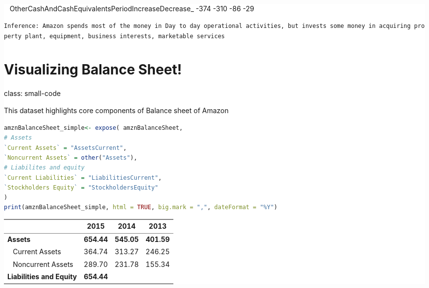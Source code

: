 <td style='border-bottom: 2px solid grey; text-align: left;'>&nbsp;&nbsp;&nbsp;OtherCashAndCashEquivalentsPeriodIncreaseDecrease_</td>
<td style='border-bottom: 2px solid grey; text-align: right;'>  -374</td>
<td style='border-bottom: 2px solid grey; text-align: right;'>  -310</td>
<td style='border-bottom: 2px solid grey; text-align: right;'>   -86</td>
<td style='border-bottom: 2px solid grey; text-align: right;'>   -29</td>
</tr>
</tbody>
</table>

`Inference: Amazon spends most of the money in Day to day operational activities, but invests some money in acquiring property plant, equipment, business interests, marketable services`

Visualizing Balance Sheet!
========================================================
class: small-code


This dataset highlights core components of Balance sheet of Amazon

```r
amznBalanceSheet_simple<- expose( amznBalanceSheet,
# Assets
`Current Assets` = "AssetsCurrent",
`Noncurrent Assets` = other("Assets"),
# Liabilites and equity
`Current Liabilities` = "LiabilitiesCurrent",
`Stockholders Equity` = "StockholdersEquity"
)
print(amznBalanceSheet_simple, html = TRUE, big.mark = ",", dateFormat = "%Y")
```

<table class='gmisc_table' style='border-collapse: collapse; margin-top: 1em; margin-bottom: 1em;' >
<thead>
<tr>
<th style='border-bottom: 1px solid grey; border-top: 2px solid grey;'> </th>
<th style='border-bottom: 1px solid grey; border-top: 2px solid grey; text-align: center;'>2015</th>
<th style='border-bottom: 1px solid grey; border-top: 2px solid grey; text-align: center;'>2014</th>
<th style='border-bottom: 1px solid grey; border-top: 2px solid grey; text-align: center;'>2013</th>
</tr>
</thead>
<tbody>
<tr>
<td style='text-align: left;'><strong>Assets</strong></td>
<td style='text-align: right;'><strong>654.44</strong></td>
<td style='text-align: right;'><strong>545.05</strong></td>
<td style='text-align: right;'><strong>401.59</strong></td>
</tr>
<tr>
<td style='text-align: left;'>&nbsp;&nbsp;&nbsp;Current Assets</td>
<td style='text-align: right;'>364.74</td>
<td style='text-align: right;'>313.27</td>
<td style='text-align: right;'>246.25</td>
</tr>
<tr>
<td style='text-align: left;'>&nbsp;&nbsp;&nbsp;Noncurrent Assets</td>
<td style='text-align: right;'>289.70</td>
<td style='text-align: right;'>231.78</td>
<td style='text-align: right;'>155.34</td>
</tr>
<tr>
<td style='text-align: left;'><strong>Liabilities and Equity</strong></td>
<td style='text-align: right;'><strong>654.44</strong></td>